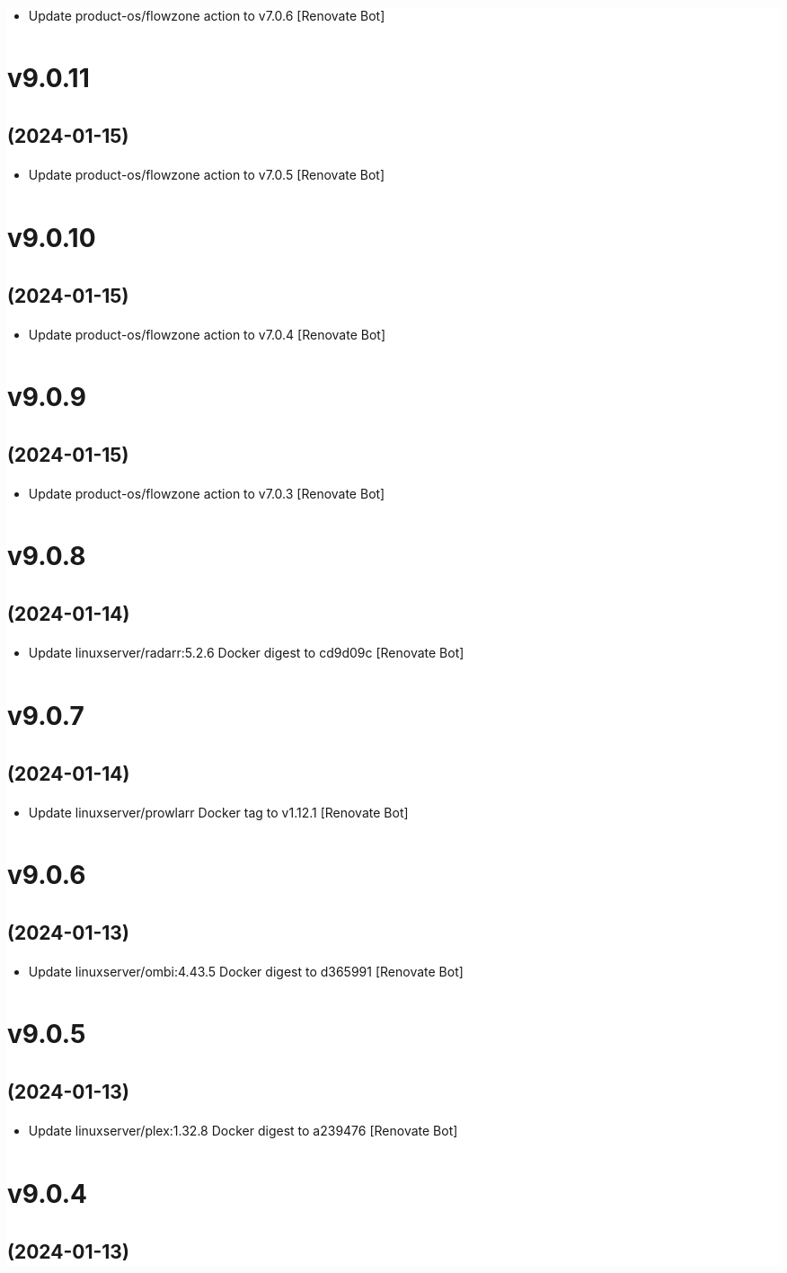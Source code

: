 * Update product-os/flowzone action to v7.0.6 [Renovate Bot]

# v9.0.11
## (2024-01-15)

* Update product-os/flowzone action to v7.0.5 [Renovate Bot]

# v9.0.10
## (2024-01-15)

* Update product-os/flowzone action to v7.0.4 [Renovate Bot]

# v9.0.9
## (2024-01-15)

* Update product-os/flowzone action to v7.0.3 [Renovate Bot]

# v9.0.8
## (2024-01-14)

* Update linuxserver/radarr:5.2.6 Docker digest to cd9d09c [Renovate Bot]

# v9.0.7
## (2024-01-14)

* Update linuxserver/prowlarr Docker tag to v1.12.1 [Renovate Bot]

# v9.0.6
## (2024-01-13)

* Update linuxserver/ombi:4.43.5 Docker digest to d365991 [Renovate Bot]

# v9.0.5
## (2024-01-13)

* Update linuxserver/plex:1.32.8 Docker digest to a239476 [Renovate Bot]

# v9.0.4
## (2024-01-13)
